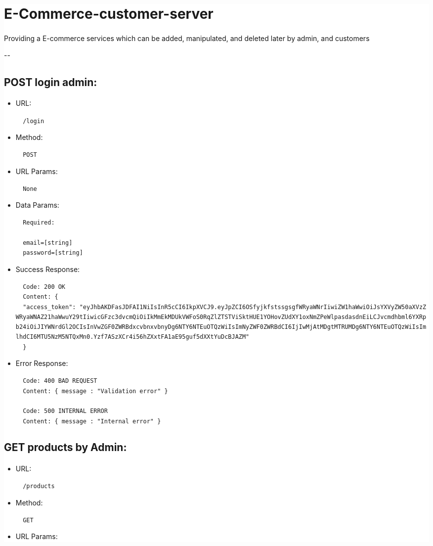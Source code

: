 # E-Commerce-customer-server

Providing a E-commerce services which can be added, manipulated, and deleted later by admin, and customers

--
## POST login admin:

* URL:

        /login

* Method:

        POST

* URL Params:

        None

* Data Params:

        Required:

        email=[string]
        password=[string]

* Success Response:

        Code: 200 OK
        Content: {
        "access_token": "eyJhbAKDFasJDFAI1NiIsInR5cCI6IkpXVCJ9.eyJpZCI6OSfyjkfstssgsgfWRyaWNrIiwiZW1haWwiOiJsYXVyZW50aXVzZWRyaWNAZ21haWwuY29tIiwicGFzc3dvcmQiOiIkMmEkMDUkVWFoS0RqZlZTSTViSktHUE1YOHovZUdXY1oxNmZPeWlpasdasdnEiLCJvcmdhbml6YXRpb24iOiJIYWNrdGl2OCIsInVwZGF0ZWRBdxcvbnxvbnyDg6NTY6NTEuOTQzWiIsImNyZWF0ZWRBdCI6IjIwMjAtMDgtMTRUMDg6NTY6NTEuOTQzWiIsImlhdCI6MTU5NzM5NTQxMn0.Yzf7ASzXCr4i56hZXxtFA1aE95guf5dXXtYuDcBJAZM"
        }

* Error Response:

        Code: 400 BAD REQUEST
        Content: { message : "Validation error" }
        
        Code: 500 INTERNAL ERROR
        Content: { message : "Internal error" }

## GET products by Admin:


* URL:

        /products

* Method:

        GET

* URL Params:
